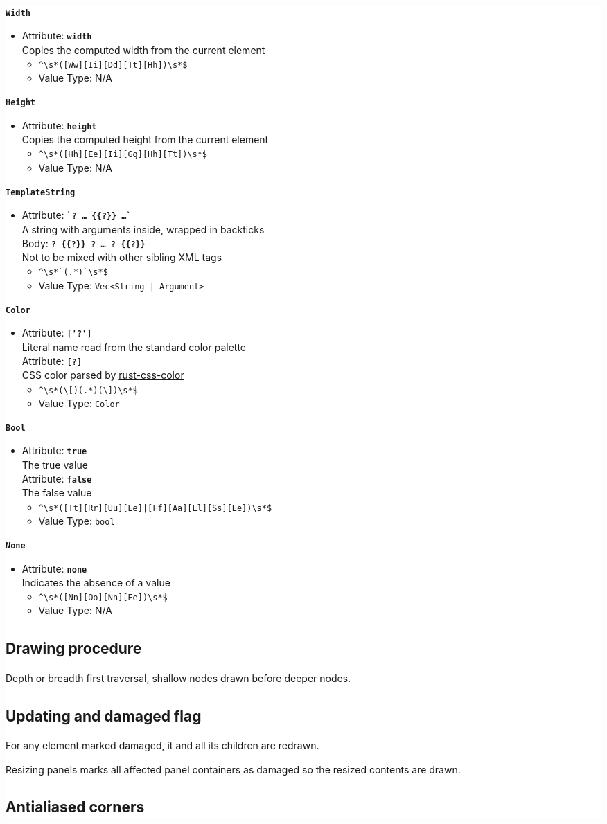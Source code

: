 **`Width`**
* Attribute: **`width`**  
  Copies the computed width from the current element
  * `^\s*([Ww][Ii][Dd][Tt][Hh])\s*$`
  * Value Type: N/A

**`Height`**
* Attribute: **`height`**  
  Copies the computed height from the current element
  * `^\s*([Hh][Ee][Ii][Gg][Hh][Tt])\s*$`
  * Value Type: N/A

**`TemplateString`**
* Attribute: **`` `? … {{?}} …` ``**  
  A string with arguments inside, wrapped in backticks  
  Body: **`? {{?}} ? … ? {{?}}`**  
  Not to be mixed with other sibling XML tags
  * ``^\s*`(.*)`\s*$``
  * Value Type: `Vec<String | Argument>`

**`Color`**
* Attribute: **`['?']`**  
  Literal name read from the standard color palette  
  Attribute: **`[?]`**  
  CSS color parsed by [rust-css-color](https://github.com/kalcutter/rust-css-color)
  * `^\s*(\[)(.*)(\])\s*$`
  * Value Type: `Color`

**`Bool`**
* Attribute: **`true`**  
  The true value  
  Attribute: **`false`**  
  The false value
  * `^\s*([Tt][Rr][Uu][Ee]|[Ff][Aa][Ll][Ss][Ee])\s*$`
  * Value Type: `bool`

**`None`**
* Attribute: **`none`**  
  Indicates the absence of a value
  * `^\s*([Nn][Oo][Nn][Ee])\s*$`
  * Value Type: N/A

## Drawing procedure

Depth or breadth first traversal, shallow nodes drawn before deeper nodes.

## Updating and damaged flag  
For any element marked damaged, it and all its children are redrawn.

Resizing panels marks all affected panel containers as damaged so the resized contents are drawn.

## Antialiased corners
